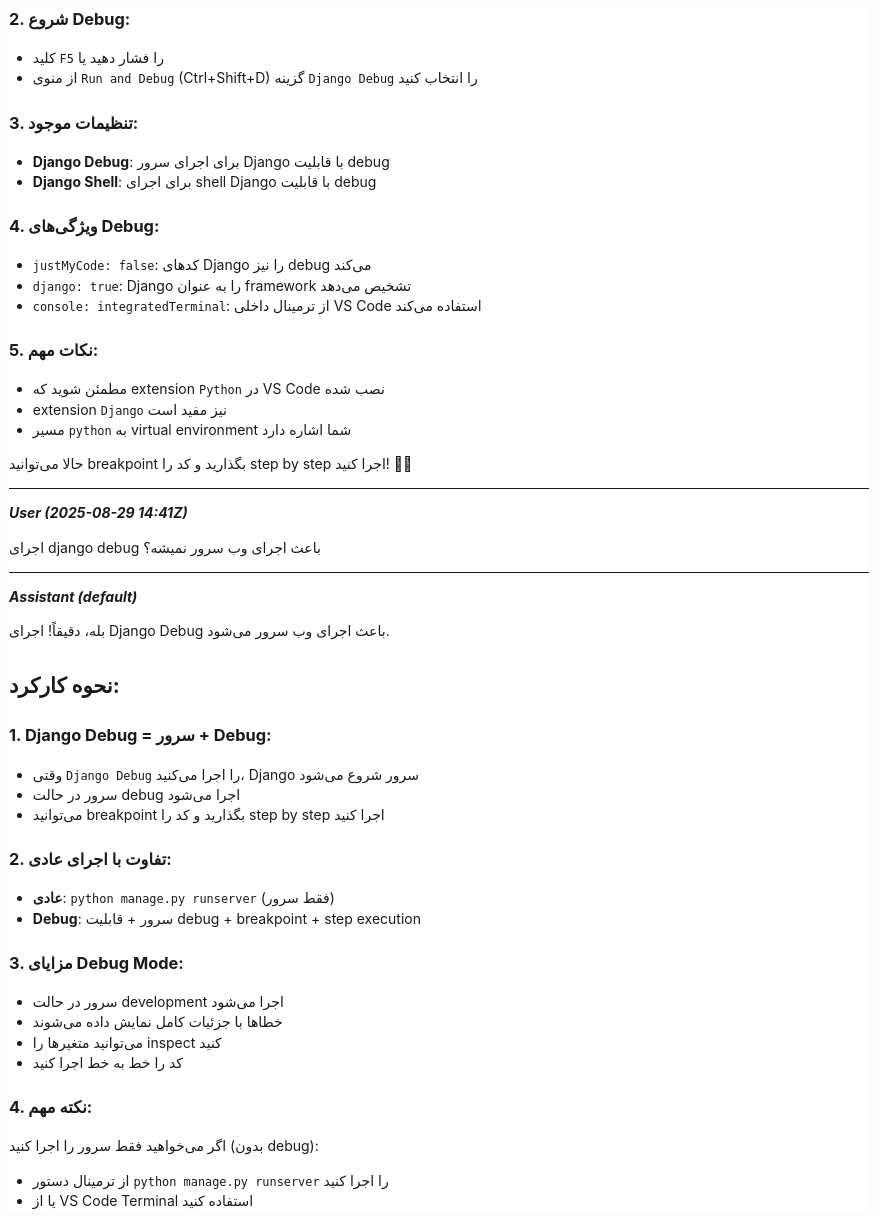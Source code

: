 ### 2. **شروع Debug:**
- کلید `F5` را فشار دهید یا
- از منوی `Run and Debug` (Ctrl+Shift+D) گزینه `Django Debug` را انتخاب کنید

### 3. **تنظیمات موجود:**
- **Django Debug**: برای اجرای سرور Django با قابلیت debug
- **Django Shell**: برای اجرای shell Django با قابلیت debug

### 4. **ویژگی‌های Debug:**
- `justMyCode: false`: کدهای Django را نیز debug می‌کند
- `django: true`: Django را به عنوان framework تشخیص می‌دهد
- `console: integratedTerminal`: از ترمینال داخلی VS Code استفاده می‌کند

### 5. **نکات مهم:**
- مطمئن شوید که extension `Python` در VS Code نصب شده
- extension `Django` نیز مفید است
- مسیر `python` به virtual environment شما اشاره دارد

حالا می‌توانید breakpoint بگذارید و کد را step by step اجرا کنید! 🐛✨

---

_**User (2025-08-29 14:41Z)**_

اجرای django debug باعث اجرای وب سرور نمیشه؟

---

_**Assistant (default)**_

بله، دقیقاً! اجرای Django Debug باعث اجرای وب سرور می‌شود.

## نحوه کارکرد:

### 1. **Django Debug = سرور + Debug:**
- وقتی `Django Debug` را اجرا می‌کنید، Django سرور شروع می‌شود
- سرور در حالت debug اجرا می‌شود
- می‌توانید breakpoint بگذارید و کد را step by step اجرا کنید

### 2. **تفاوت با اجرای عادی:**
- **عادی**: `python manage.py runserver` (فقط سرور)
- **Debug**: سرور + قابلیت debug + breakpoint + step execution

### 3. **مزایای Debug Mode:**
- سرور در حالت development اجرا می‌شود
- خطاها با جزئیات کامل نمایش داده می‌شوند
- می‌توانید متغیرها را inspect کنید
- کد را خط به خط اجرا کنید

### 4. **نکته مهم:**
اگر می‌خواهید فقط سرور را اجرا کنید (بدون debug):
- از ترمینال دستور `python manage.py runserver` را اجرا کنید
- یا از VS Code Terminal استفاده کنید
